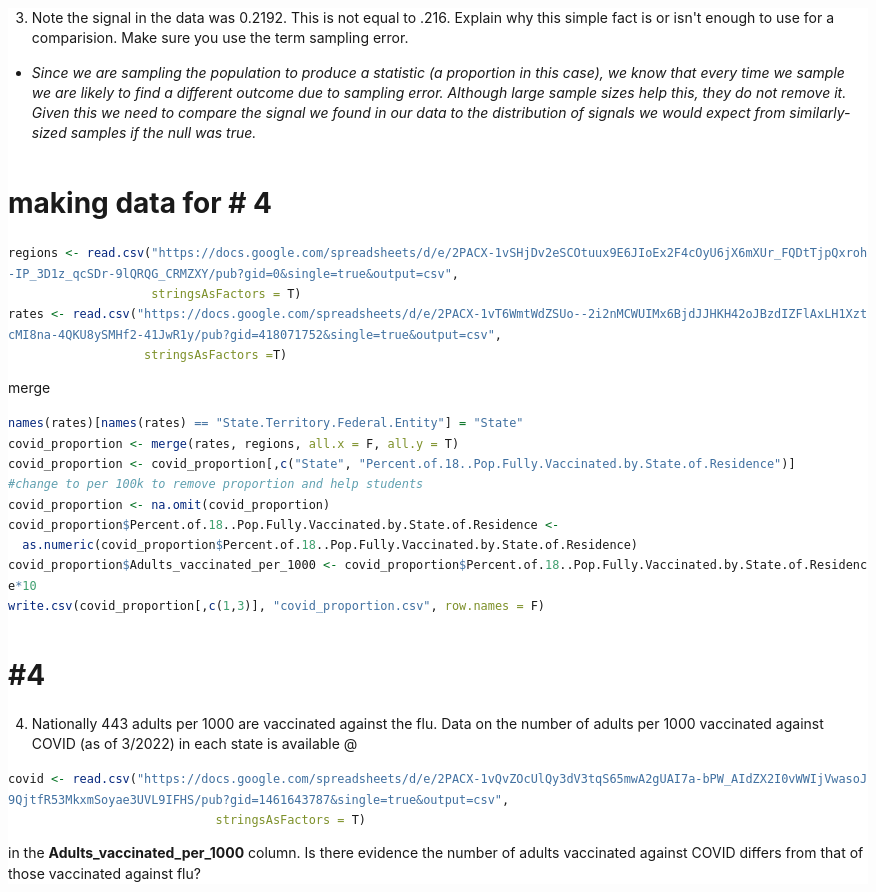 3. Note the signal in the data was 0.2192. This is  not equal to .216. Explain
why this simple fact is or isn't enough to use for a comparision. Make sure you
use the term sampling error.

* *Since we are sampling the population to produce a statistic (a proportion in 
this case), we know that every time we sample we are likely to find a different
outcome due to sampling error.  Although large sample sizes help this, they do 
not remove it. Given this we need to compare the signal we found in our data to
the distribution of signals we would expect from similarly-sized samples
if the null was true.*

# making data for # 4 


```r
regions <- read.csv("https://docs.google.com/spreadsheets/d/e/2PACX-1vSHjDv2eSCOtuux9E6JIoEx2F4cOyU6jX6mXUr_FQDtTjpQxroh-IP_3D1z_qcSDr-9lQRQG_CRMZXY/pub?gid=0&single=true&output=csv",
                    stringsAsFactors = T)
rates <- read.csv("https://docs.google.com/spreadsheets/d/e/2PACX-1vT6WmtWdZSUo--2i2nMCWUIMx6BjdJJHKH42oJBzdIZFlAxLH1XztcMI8na-4QKU8ySMHf2-41JwR1y/pub?gid=418071752&single=true&output=csv",
                   stringsAsFactors =T)
```
merge


```r
names(rates)[names(rates) == "State.Territory.Federal.Entity"] = "State"
covid_proportion <- merge(rates, regions, all.x = F, all.y = T)
covid_proportion <- covid_proportion[,c("State", "Percent.of.18..Pop.Fully.Vaccinated.by.State.of.Residence")]
#change to per 100k to remove proportion and help students
covid_proportion <- na.omit(covid_proportion)
covid_proportion$Percent.of.18..Pop.Fully.Vaccinated.by.State.of.Residence <-
  as.numeric(covid_proportion$Percent.of.18..Pop.Fully.Vaccinated.by.State.of.Residence)
covid_proportion$Adults_vaccinated_per_1000 <- covid_proportion$Percent.of.18..Pop.Fully.Vaccinated.by.State.of.Residence*10
write.csv(covid_proportion[,c(1,3)], "covid_proportion.csv", row.names = F)
```

# #4


4. Nationally 443 adults per 1000 are vaccinated against the flu. Data on the 
number
of adults per 1000 vaccinated against COVID (as of 3/2022) in each state is available @


```r
covid <- read.csv("https://docs.google.com/spreadsheets/d/e/2PACX-1vQvZOcUlQy3dV3tqS65mwA2gUAI7a-bPW_AIdZX2I0vWWIjVwasoJ9QjtfR53MkxmSoyae3UVL9IFHS/pub?gid=1461643787&single=true&output=csv",
                             stringsAsFactors = T)
```

in the **Adults_vaccinated_per_1000** column.  Is
there evidence the number of adults vaccinated against COVID differs from that 
of those vaccinated against flu?

